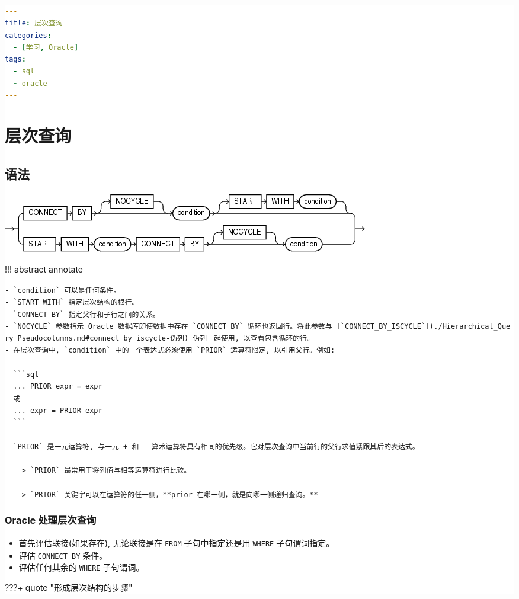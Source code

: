 ```yaml
---
title: 层次查询
categories:
  - [学习, Oracle]
tags:
  - sql
  - oracle
---
```



# 层次查询

## 语法

![层次查询子句语法](./assets/hierarchical_query_clause.gif)

!!! abstract annotate 

    - `condition` 可以是任何条件。
    - `START WITH` 指定层次结构的根行。
    - `CONNECT BY` 指定父行和子行之间的关系。
    - `NOCYCLE` 参数指示 Oracle 数据库即使数据中存在 `CONNECT BY` 循环也返回行。将此参数与 [`CONNECT_BY_ISCYCLE`](./Hierarchical_Query_Pseudocolumns.md#connect_by_iscycle-伪列) 伪列一起使用, 以查看包含循环的行。
    - 在层次查询中, `condition` 中的一个表达式必须使用 `PRIOR` 运算符限定, 以引用父行。例如:
    
      ```sql
      ... PRIOR expr = expr
      或
      ... expr = PRIOR expr
      ```
      
    - `PRIOR` 是一元运算符, 与一元 + 和 - 算术运算符具有相同的优先级。它对层次查询中当前行的父行求值紧跟其后的表达式。
  
        > `PRIOR` 最常用于将列值与相等运算符进行比较。

        > `PRIOR` 关键字可以在运算符的任一侧，**prior 在哪一侧，就是向哪一侧递归查询。**

    


### Oracle 处理层次查询

- 首先评估联接(如果存在), 无论联接是在 `FROM` 子句中指定还是用 `WHERE` 子句谓词指定。
- 评估 `CONNECT BY` 条件。 
- 评估任何其余的 `WHERE` 子句谓词。

???+ quote "形成层次结构的步骤"
